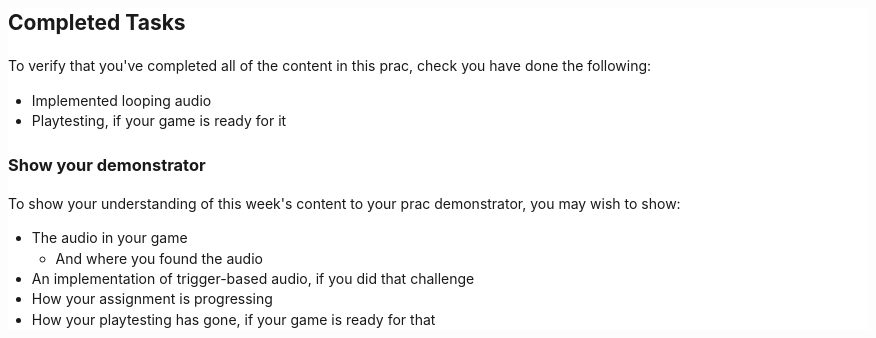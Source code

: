 ## Completed Tasks

To verify that you've completed all of the content in this prac, check you have done the following:

* Implemented looping audio
* Playtesting, if your game is ready for it

### Show your demonstrator

To show your understanding of this week's content to your prac demonstrator, you may wish to show:

* The audio in your game
  * And where you found the audio
* An implementation of trigger-based audio, if you did that challenge
* How your assignment is progressing
* How your playtesting has gone, if your game is ready for that
